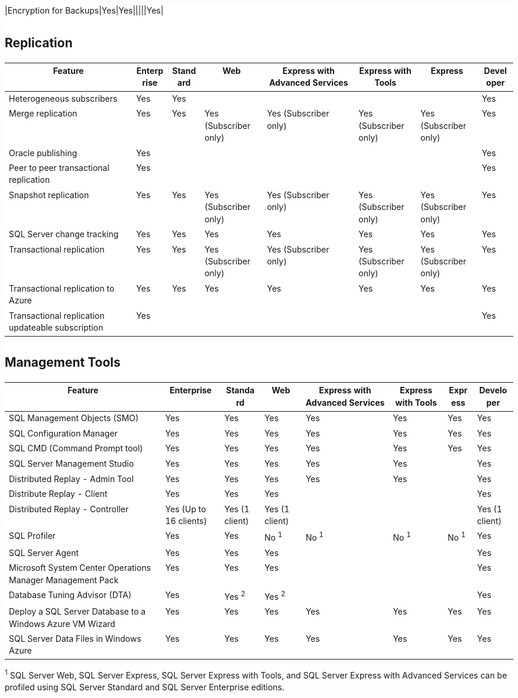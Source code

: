 |Encryption for Backups|Yes|Yes|||||Yes|  
  
##  <a name="Replication"></a> Replication  
  
|Feature|Enterprise|Standard|Web|Express with Advanced Services|Express with Tools|Express|Developer|  
|-------------|----------------|--------------|---------|------------------------------------|------------------------|-------------|---------------|  
|Heterogeneous subscribers|Yes|Yes|||||Yes|  
|Merge replication|Yes|Yes|Yes (Subscriber only)|Yes (Subscriber only)|Yes (Subscriber only)|Yes (Subscriber only)|Yes|  
|Oracle publishing|Yes||||||Yes|  
|Peer to peer transactional replication|Yes||||||Yes|  
|Snapshot replication|Yes|Yes|Yes (Subscriber only)|Yes (Subscriber only)|Yes (Subscriber only)|Yes (Subscriber only)|Yes|  
|SQL Server change tracking|Yes|Yes|Yes|Yes|Yes|Yes|Yes|  
|Transactional replication|Yes|Yes|Yes (Subscriber only)|Yes (Subscriber only)|Yes (Subscriber only)|Yes (Subscriber only)|Yes|  
|Transactional replication to Azure|Yes|Yes|Yes|Yes|Yes|Yes|Yes|  
|Transactional replication updateable subscription|Yes||||||Yes|  
  
##  <a name="SSMS"></a> Management Tools  
  
|Feature|Enterprise|Standard|Web|Express with Advanced Services|Express with Tools|Express|Developer|  
|-------------|----------------|--------------|---------|------------------------------------|------------------------|-------------|---------------|  
|SQL Management Objects (SMO)|Yes|Yes|Yes|Yes|Yes|Yes|Yes|  
|SQL Configuration Manager|Yes|Yes|Yes|Yes|Yes|Yes|Yes|  
|SQL CMD (Command Prompt tool)|Yes|Yes|Yes|Yes|Yes|Yes|Yes|  
|SQL Server Management Studio|Yes|Yes|Yes|Yes|Yes||Yes|  
|Distributed Replay - Admin Tool|Yes|Yes|Yes|Yes|Yes||Yes|  
|Distribute Replay - Client|Yes|Yes|Yes||||Yes|  
|Distributed Replay - Controller|Yes (Up to 16 clients)|Yes (1 client)|Yes (1 client)||||Yes (1 client)|  
|SQL Profiler|Yes|Yes|No <sup>1</sup>|No <sup>1</sup>|No <sup>1</sup>|No <sup>1</sup>|Yes|  
|SQL Server Agent|Yes|Yes|Yes||||Yes|  
|Microsoft System Center Operations Manager Management Pack|Yes|Yes|Yes||||Yes|  
|Database Tuning Advisor (DTA)|Yes|Yes <sup>2</sup>|Yes <sup>2</sup>||||Yes|  
|Deploy a SQL Server Database to a Windows Azure VM Wizard|Yes|Yes|Yes|Yes|Yes|Yes|Yes|  
|SQL Server Data Files in Windows Azure|Yes|Yes|Yes|Yes|Yes|Yes|Yes|  
  
 <sup>1</sup> SQL Server Web, SQL Server Express, SQL Server Express with Tools, and SQL Server Express with Advanced Services can be profiled using SQL Server Standard and SQL Server Enterprise editions.  
  